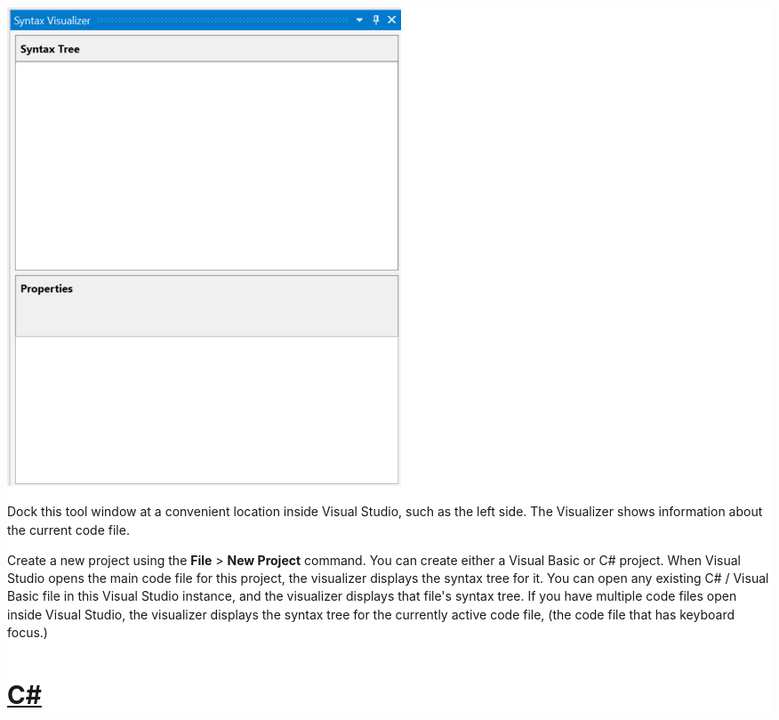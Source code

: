 ![The Syntax Visualizer tool window](media/syntax-visualizer/syntax-visualizer.png)

Dock this tool window at a convenient location inside Visual Studio, such as the left side. The Visualizer shows information about the current code file.

Create a new project using the **File** > **New Project** command. You can create either a Visual Basic or C# project. When Visual Studio opens the main code file for this project, the visualizer displays the syntax tree for it. You can open any existing C# / Visual Basic file in this Visual Studio instance, and the visualizer displays that file's syntax tree. If you have multiple code files open inside Visual Studio, the visualizer displays the syntax tree for the currently active code file, (the code file that has keyboard focus.)



# [C#](#tab/csharp)
